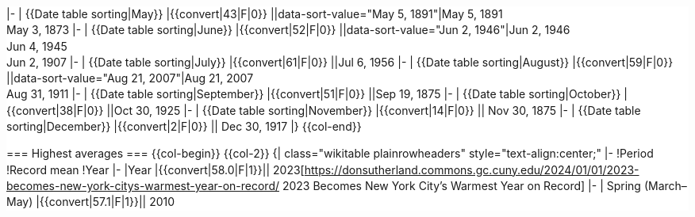 |-
| {{Date table sorting|May}}
|{{convert|43|F|0}} ||data-sort-value="May 5, 1891"|May 5, 1891<br />May 3, 1873
|-
| {{Date table sorting|June}}
|{{convert|52|F|0}} ||data-sort-value="Jun 2, 1946"|Jun 2, 1946<br />Jun 4, 1945<br />Jun 2, 1907
|-
| {{Date table sorting|July}}
|{{convert|61|F|0}} ||Jul 6, 1956
|-
| {{Date table sorting|August}}
|{{convert|59|F|0}} ||data-sort-value="Aug 21, 2007"|Aug 21, 2007<br />Aug 31, 1911
|-
| {{Date table sorting|September}}
|{{convert|51|F|0}} ||Sep 19, 1875
|-
| {{Date table sorting|October}}
|{{convert|38|F|0}} ||Oct 30, 1925
|-
| {{Date table sorting|November}}
|{{convert|14|F|0}} || Nov 30, 1875
|-
| {{Date table sorting|December}}
|{{convert|2|F|0}} || Dec 30, 1917
|}
{{col-end}}

=== Highest averages ===
{{col-begin}}
{{col-2}}
{| class="wikitable plainrowheaders" style="text-align:center;"
|-
!Period
!Record mean
!Year
|-
|Year
|{{convert|58.0|F|1}}|| 2023<ref>[https://donsutherland.commons.gc.cuny.edu/2024/01/01/2023-becomes-new-york-citys-warmest-year-on-record/ 2023 Becomes New York City’s Warmest Year on Record]</ref>
|-
| Spring (March–May)
|{{convert|57.1|F|1}}|| 2010 